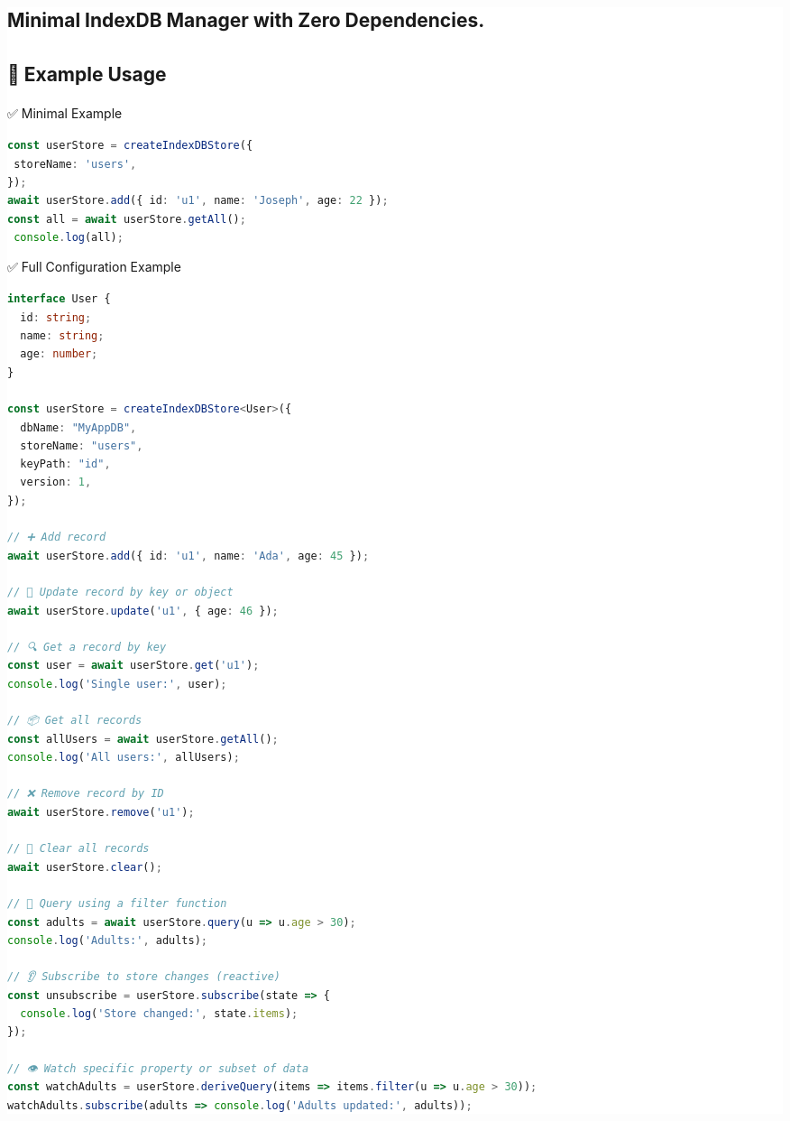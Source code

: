 

## Minimal IndexDB Manager with Zero Dependencies.

 📘 Example Usage
 -------------------------------------------------------------------------- 

   ✅ Minimal Example
 ```ts
 const userStore = createIndexDBStore({
  storeName: 'users',
 });
 await userStore.add({ id: 'u1', name: 'Joseph', age: 22 });
 const all = await userStore.getAll();
  console.log(all);
 ```
 
   ✅ Full Configuration Example
   ```ts
   interface User {
     id: string;
     name: string;
     age: number;
   }
  
   const userStore = createIndexDBStore<User>({
     dbName: "MyAppDB",
     storeName: "users",
     keyPath: "id",
     version: 1,
   });
  
   // ➕ Add record
   await userStore.add({ id: 'u1', name: 'Ada', age: 45 });
  
   // 🔁 Update record by key or object
   await userStore.update('u1', { age: 46 });
  
   // 🔍 Get a record by key
   const user = await userStore.get('u1');
   console.log('Single user:', user);
  
   // 📦 Get all records
   const allUsers = await userStore.getAll();
   console.log('All users:', allUsers);
  
   // ❌ Remove record by ID
   await userStore.remove('u1');
  
   // 🧹 Clear all records
   await userStore.clear();
  
   // 🔎 Query using a filter function
   const adults = await userStore.query(u => u.age > 30);
   console.log('Adults:', adults);
  
   // 👂 Subscribe to store changes (reactive)
   const unsubscribe = userStore.subscribe(state => {
     console.log('Store changed:', state.items);
   });
  
   // 👁️ Watch specific property or subset of data
   const watchAdults = userStore.deriveQuery(items => items.filter(u => u.age > 30));
   watchAdults.subscribe(adults => console.log('Adults updated:', adults));
  
   ```